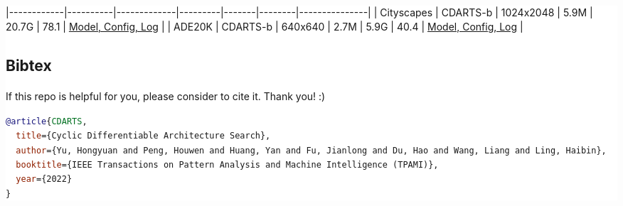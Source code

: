 |------------|----------|-------------|---------|-------|--------|---------------|
| Cityscapes | CDARTS-b | 1024x2048 | 5.9M    | 20.7G | 78.1 | [Model, Config, Log](https://drive.google.com/drive/folders/1MO_hgwWcUf1c1OFYO-6Rit6IA-3fMKAO?usp=sharing) |
| ADE20K     | CDARTS-b | 640x640   | 2.7M    | 5.9G  | 40.4 | [Model, Config, Log](https://drive.google.com/drive/folders/1OJyNLkMMK1IIu1F3USrkNsa9BeLlGiUp?usp=sharing) |


## Bibtex

If this repo is helpful for you, please consider to cite it. Thank you! :)
```bibtex
@article{CDARTS,
  title={Cyclic Differentiable Architecture Search},
  author={Yu, Hongyuan and Peng, Houwen and Huang, Yan and Fu, Jianlong and Du, Hao and Wang, Liang and Ling, Haibin},
  booktitle={IEEE Transactions on Pattern Analysis and Machine Intelligence (TPAMI)},
  year={2022}
}
```